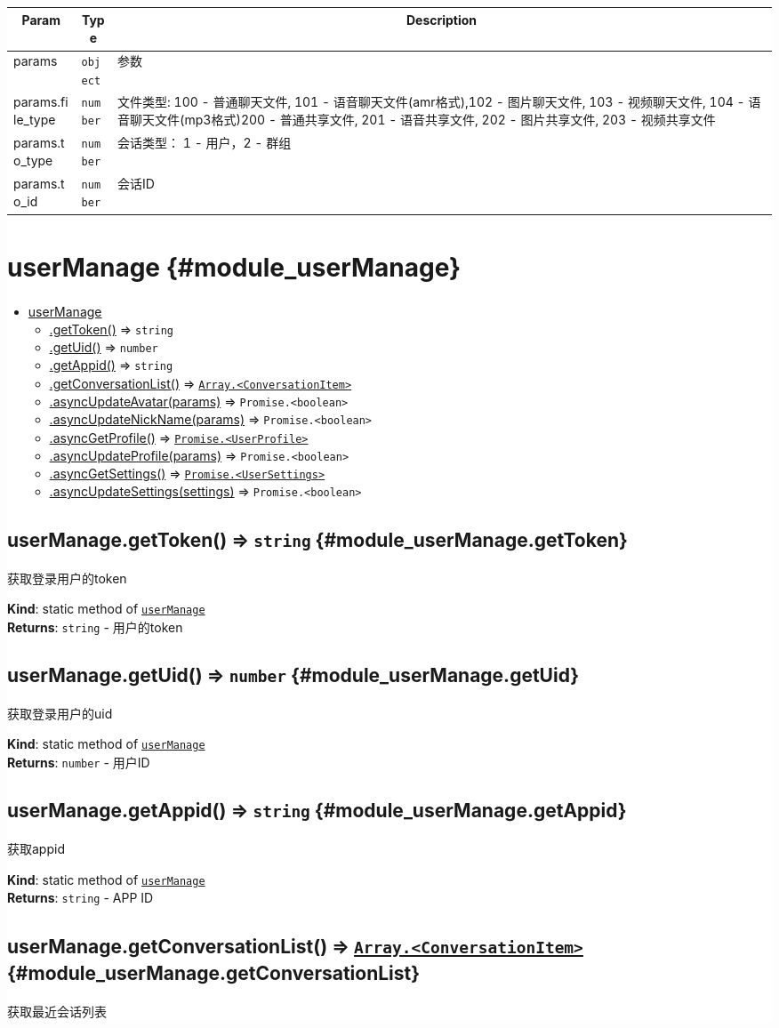 | Param | Type | Description |
| --- | --- | --- |
| params | <code>object</code> | 参数 |
| params.file_type | <code>number</code> | 文件类型: 100 - 普通聊天文件, 101 - 语音聊天文件(amr格式),102 - 图片聊天文件, 103 - 视频聊天文件, 104 - 语音聊天文件(mp3格式)200 - 普通共享文件, 201 - 语音共享文件, 202 - 图片共享文件, 203 - 视频共享文件 |
| params.to_type | <code>number</code> | 会话类型： 1 - 用户，2 - 群组 |
| params.to_id | <code>number</code> | 会话ID |

# userManage {#module_userManage}

* [userManage](#module_userManage)
    * [.getToken()](#module_userManage.getToken) ⇒ <code>string</code>
    * [.getUid()](#module_userManage.getUid) ⇒ <code>number</code>
    * [.getAppid()](#module_userManage.getAppid) ⇒ <code>string</code>
    * [.getConversationList()](#module_userManage.getConversationList) ⇒ [<code>Array.&lt;ConversationItem&gt;</code>](#module_types..ConversationItem)
    * [.asyncUpdateAvatar(params)](#module_userManage.asyncUpdateAvatar) ⇒ <code>Promise.&lt;boolean&gt;</code>
    * [.asyncUpdateNickName(params)](#module_userManage.asyncUpdateNickName) ⇒ <code>Promise.&lt;boolean&gt;</code>
    * [.asyncGetProfile()](#module_userManage.asyncGetProfile) ⇒ [<code>Promise.&lt;UserProfile&gt;</code>](#module_types..UserProfile)
    * [.asyncUpdateProfile(params)](#module_userManage.asyncUpdateProfile) ⇒ <code>Promise.&lt;boolean&gt;</code>
    * [.asyncGetSettings()](#module_userManage.asyncGetSettings) ⇒ [<code>Promise.&lt;UserSettings&gt;</code>](#module_types..UserSettings)
    * [.asyncUpdateSettings(settings)](#module_userManage.asyncUpdateSettings) ⇒ <code>Promise.&lt;boolean&gt;</code>

## userManage.getToken() ⇒ <code>string</code> {#module_userManage.getToken}
获取登录用户的token

**Kind**: static method of [<code>userManage</code>](#module_userManage)  
**Returns**: <code>string</code> - 用户的token  
## userManage.getUid() ⇒ <code>number</code> {#module_userManage.getUid}
获取登录用户的uid

**Kind**: static method of [<code>userManage</code>](#module_userManage)  
**Returns**: <code>number</code> - 用户ID  
## userManage.getAppid() ⇒ <code>string</code> {#module_userManage.getAppid}
获取appid

**Kind**: static method of [<code>userManage</code>](#module_userManage)  
**Returns**: <code>string</code> - APP ID  
## userManage.getConversationList() ⇒ [<code>Array.&lt;ConversationItem&gt;</code>](#module_types..ConversationItem) {#module_userManage.getConversationList}
获取最近会话列表
